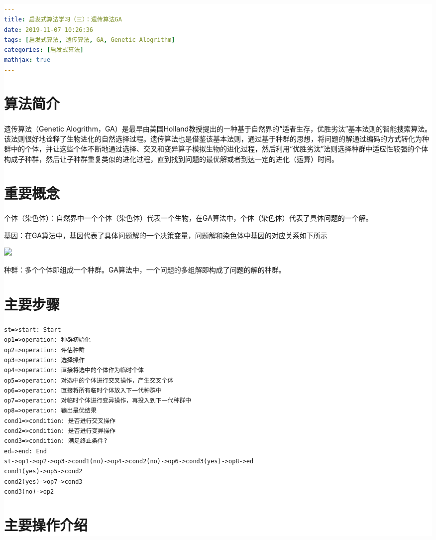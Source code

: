 ```yaml
---
title: 启发式算法学习（三）：遗传算法GA
date: 2019-11-07 10:26:36
tags: [启发式算法, 遗传算法, GA, Genetic Alogrithm]
categories: [启发式算法]
mathjax: true
---
```


# 算法简介

遗传算法（Genetic Alogrithm，GA）是最早由美国Holland教授提出的一种基于自然界的“适者生存，优胜劣汰”基本法则的智能搜索算法。该法则很好地诠释了生物进化的自然选择过程。遗传算法也是借鉴该基本法则，通过基于种群的思想，将问题的解通过编码的方式转化为种群中的个体，并让这些个体不断地通过选择、交叉和变异算子模拟生物的进化过程，然后利用“优胜劣汰”法则选择种群中适应性较强的个体构成子种群，然后让子种群重复类似的进化过程，直到找到问题的最优解或者到达一定的进化（运算）时间。

# 重要概念

个体（染色体）：自然界中一个个体（染色体）代表一个生物，在GA算法中，个体（染色体）代表了具体问题的一个解。

基因：在GA算法中，基因代表了具体问题解的一个决策变量，问题解和染色体中基因的对应关系如下所示

![](https://raw.githubusercontent.com/imonce/imgs/master/20191107142629.png)

种群：多个个体即组成一个种群。GA算法中，一个问题的多组解即构成了问题的解的种群。

# 主要步骤

```flow
st=>start: Start
op1=>operation: 种群初始化
op2=>operation: 评估种群
op3=>operation: 选择操作
op4=>operation: 直接将选中的个体作为临时个体
op5=>operation: 对选中的个体进行交叉操作，产生交叉个体
op6=>operation: 直接将所有临时个体放入下一代种群中
op7=>operation: 对临时个体进行变异操作，再投入到下一代种群中
op8=>operation: 输出最优结果
cond1=>condition: 是否进行交叉操作
cond2=>condition: 是否进行变异操作
cond3=>condition: 满足终止条件?
ed=>end: End
st->op1->op2->op3->cond1(no)->op4->cond2(no)->op6->cond3(yes)->op8->ed
cond1(yes)->op5->cond2
cond2(yes)->op7->cond3
cond3(no)->op2
```

# 主要操作介绍
